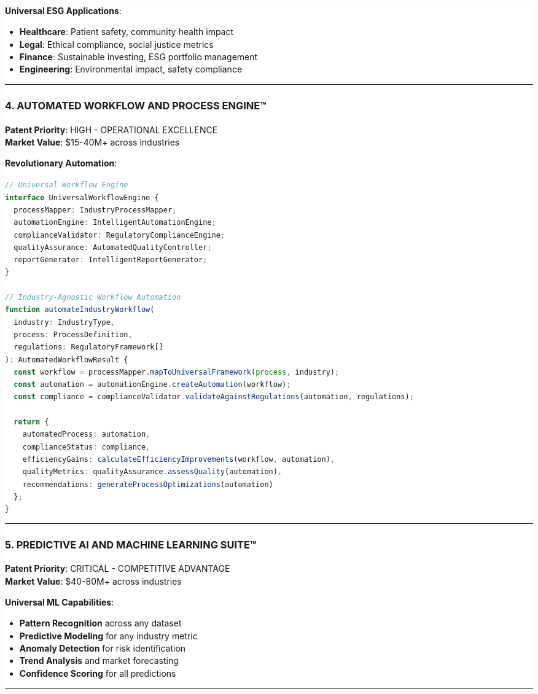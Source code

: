 **Universal ESG Applications**:
- **Healthcare**: Patient safety, community health impact
- **Legal**: Ethical compliance, social justice metrics
- **Finance**: Sustainable investing, ESG portfolio management
- **Engineering**: Environmental impact, safety compliance

---

### **4. AUTOMATED WORKFLOW AND PROCESS ENGINE™**
**Patent Priority**: HIGH - OPERATIONAL EXCELLENCE  
**Market Value**: $15-40M+ across industries  

**Revolutionary Automation**:
```typescript
// Universal Workflow Engine
interface UniversalWorkflowEngine {
  processMapper: IndustryProcessMapper;
  automationEngine: IntelligentAutomationEngine;
  complianceValidator: RegulatoryComplianceEngine;
  qualityAssurance: AutomatedQualityController;
  reportGenerator: IntelligentReportGenerator;
}

// Industry-Agnostic Workflow Automation
function automateIndustryWorkflow(
  industry: IndustryType,
  process: ProcessDefinition,
  regulations: RegulatoryFramework[]
): AutomatedWorkflowResult {
  const workflow = processMapper.mapToUniversalFramework(process, industry);
  const automation = automationEngine.createAutomation(workflow);
  const compliance = complianceValidator.validateAgainstRegulations(automation, regulations);
  
  return {
    automatedProcess: automation,
    complianceStatus: compliance,
    efficiencyGains: calculateEfficiencyImprovements(workflow, automation),
    qualityMetrics: qualityAssurance.assessQuality(automation),
    recommendations: generateProcessOptimizations(automation)
  };
}
```

---

### **5. PREDICTIVE AI AND MACHINE LEARNING SUITE™**
**Patent Priority**: CRITICAL - COMPETITIVE ADVANTAGE  
**Market Value**: $40-80M+ across industries  

**Universal ML Capabilities**:
- **Pattern Recognition** across any dataset
- **Predictive Modeling** for any industry metric
- **Anomaly Detection** for risk identification
- **Trend Analysis** and market forecasting
- **Confidence Scoring** for all predictions

---